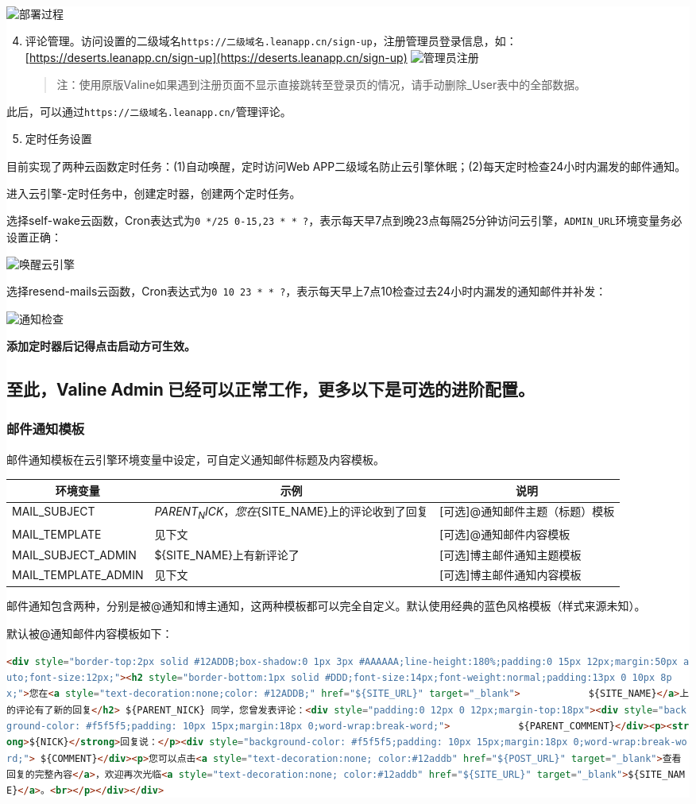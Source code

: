 ![部署过程](https://cloud.panjunwen.com/2018/09/ping-mu-kuai-zhao-2018-09-15-xia-wu-1-00-45.png)

 4. 评论管理。访问设置的二级域名`https://二级域名.leanapp.cn/sign-up`，注册管理员登录信息，如：[https://deserts.leanapp.cn/sign-up](https://deserts.leanapp.cn/sign-up) 
    <img src="https://cloud.panjunwen.com/2018/10/ping-mu-kuai-zhao-2018-10-22-xia-wu-9-35-51.png" alt="管理员注册" style="
    width: 600px;">

    >注：使用原版Valine如果遇到注册页面不显示直接跳转至登录页的情况，请手动删除_User表中的全部数据。

   此后，可以通过`https://二级域名.leanapp.cn/`管理评论。
    
 5. 定时任务设置

目前实现了两种云函数定时任务：(1)自动唤醒，定时访问Web APP二级域名防止云引擎休眠；(2)每天定时检查24小时内漏发的邮件通知。

进入云引擎-定时任务中，创建定时器，创建两个定时任务。

选择self-wake云函数，Cron表达式为`0 */25 0-15,23 * * ?`，表示每天早7点到晚23点每隔25分钟访问云引擎，`ADMIN_URL`环境变量务必设置正确：


<img src="https://cloud.panjunwen.com/2018/09/ping-mu-kuai-zhao-2018-09-18-xia-wu-2-57-43.png" alt="唤醒云引擎">

选择resend-mails云函数，Cron表达式为`0 10 23 * * ?`，表示每天早上7点10检查过去24小时内漏发的通知邮件并补发：

<img src="https://cloud.panjunwen.com/2018/09/ping-mu-kuai-zhao-2018-09-18-xia-wu-2-57-53.png" alt="通知检查" >


**添加定时器后记得点击启动方可生效。**

**至此，Valine Admin 已经可以正常工作，更多以下是可选的进阶配置。**
-----------------

### 邮件通知模板

邮件通知模板在云引擎环境变量中设定，可自定义通知邮件标题及内容模板。

环境变量 | 示例 | 说明
--- | ------ | ------
MAIL_SUBJECT | ${PARENT_NICK}，您在${SITE_NAME}上的评论收到了回复 | [可选]@通知邮件主题（标题）模板
MAIL_TEMPLATE | 见下文 | [可选]@通知邮件内容模板
MAIL_SUBJECT_ADMIN | ${SITE_NAME}上有新评论了 | [可选]博主邮件通知主题模板
MAIL_TEMPLATE_ADMIN | 见下文 | [可选]博主邮件通知内容模板

邮件通知包含两种，分别是被@通知和博主通知，这两种模板都可以完全自定义。默认使用经典的蓝色风格模板（样式来源未知）。

默认被@通知邮件内容模板如下：

```html
<div style="border-top:2px solid #12ADDB;box-shadow:0 1px 3px #AAAAAA;line-height:180%;padding:0 15px 12px;margin:50px auto;font-size:12px;"><h2 style="border-bottom:1px solid #DDD;font-size:14px;font-weight:normal;padding:13px 0 10px 8px;">您在<a style="text-decoration:none;color: #12ADDB;" href="${SITE_URL}" target="_blank">            ${SITE_NAME}</a>上的评论有了新的回复</h2> ${PARENT_NICK} 同学，您曾发表评论：<div style="padding:0 12px 0 12px;margin-top:18px"><div style="background-color: #f5f5f5;padding: 10px 15px;margin:18px 0;word-wrap:break-word;">            ${PARENT_COMMENT}</div><p><strong>${NICK}</strong>回复说：</p><div style="background-color: #f5f5f5;padding: 10px 15px;margin:18px 0;word-wrap:break-word;"> ${COMMENT}</div><p>您可以点击<a style="text-decoration:none; color:#12addb" href="${POST_URL}" target="_blank">查看回复的完整內容</a>，欢迎再次光临<a style="text-decoration:none; color:#12addb" href="${SITE_URL}" target="_blank">${SITE_NAME}</a>。<br></p></div></div>
```
